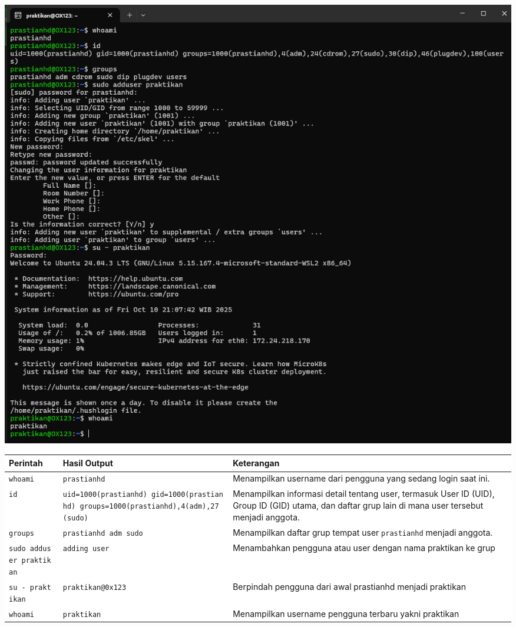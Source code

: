 ![user](./screenshots/user.png)

| Perintah | Hasil Output | Keterangan |
| :--- | :--- | :--- |
| `whoami` | `prastianhd` | Menampilkan username dari pengguna yang sedang login saat ini. |
| `id` | `uid=1000(prastianhd) gid=1000(prastianhd) groups=1000(prastianhd),4(adm),27(sudo)` | Menampilkan informasi detail tentang user, termasuk User ID (UID), Group ID (GID) utama, dan daftar grup lain di mana user tersebut menjadi anggota. |
| `groups` | `prastianhd adm sudo` | Menampilkan daftar grup tempat user `prastianhd` menjadi anggota. |
| `sudo adduser praktikan` | `adding user` | Menambahkan pengguna atau user dengan nama praktikan ke grup |
| `su - praktikan` | `praktikan@0x123` | Berpindah pengguna dari awal prastianhd menjadi praktikan |
| `whoami` | `praktikan` | Menampilkan username pengguna terbaru yakni praktikan | 
